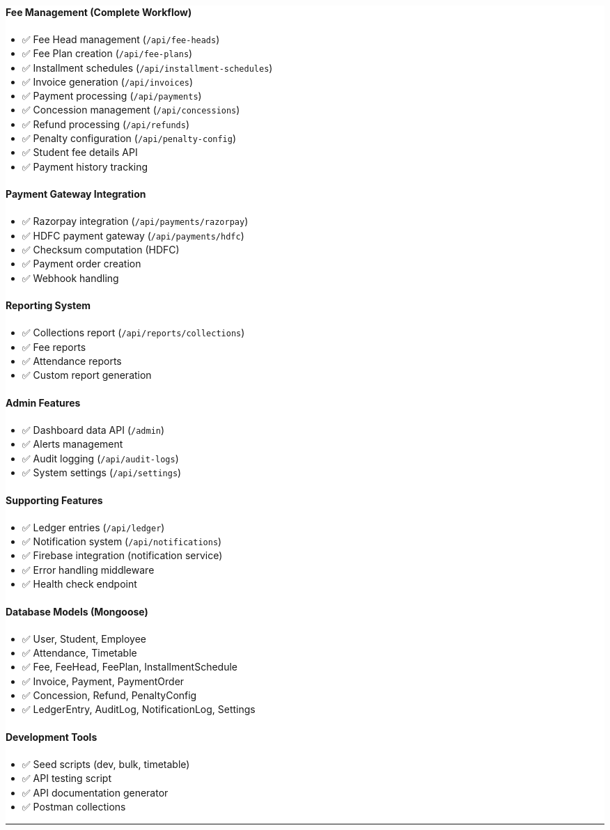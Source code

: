 #### Fee Management (Complete Workflow)
- ✅ Fee Head management (`/api/fee-heads`)
- ✅ Fee Plan creation (`/api/fee-plans`)
- ✅ Installment schedules (`/api/installment-schedules`)
- ✅ Invoice generation (`/api/invoices`)
- ✅ Payment processing (`/api/payments`)
- ✅ Concession management (`/api/concessions`)
- ✅ Refund processing (`/api/refunds`)
- ✅ Penalty configuration (`/api/penalty-config`)
- ✅ Student fee details API
- ✅ Payment history tracking

#### Payment Gateway Integration
- ✅ Razorpay integration (`/api/payments/razorpay`)
- ✅ HDFC payment gateway (`/api/payments/hdfc`)
- ✅ Checksum computation (HDFC)
- ✅ Payment order creation
- ✅ Webhook handling

#### Reporting System
- ✅ Collections report (`/api/reports/collections`)
- ✅ Fee reports
- ✅ Attendance reports
- ✅ Custom report generation

#### Admin Features
- ✅ Dashboard data API (`/admin`)
- ✅ Alerts management
- ✅ Audit logging (`/api/audit-logs`)
- ✅ System settings (`/api/settings`)

#### Supporting Features
- ✅ Ledger entries (`/api/ledger`)
- ✅ Notification system (`/api/notifications`)
- ✅ Firebase integration (notification service)
- ✅ Error handling middleware
- ✅ Health check endpoint

#### Database Models (Mongoose)
- ✅ User, Student, Employee
- ✅ Attendance, Timetable
- ✅ Fee, FeeHead, FeePlan, InstallmentSchedule
- ✅ Invoice, Payment, PaymentOrder
- ✅ Concession, Refund, PenaltyConfig
- ✅ LedgerEntry, AuditLog, NotificationLog, Settings

#### Development Tools
- ✅ Seed scripts (dev, bulk, timetable)
- ✅ API testing script
- ✅ API documentation generator
- ✅ Postman collections

---